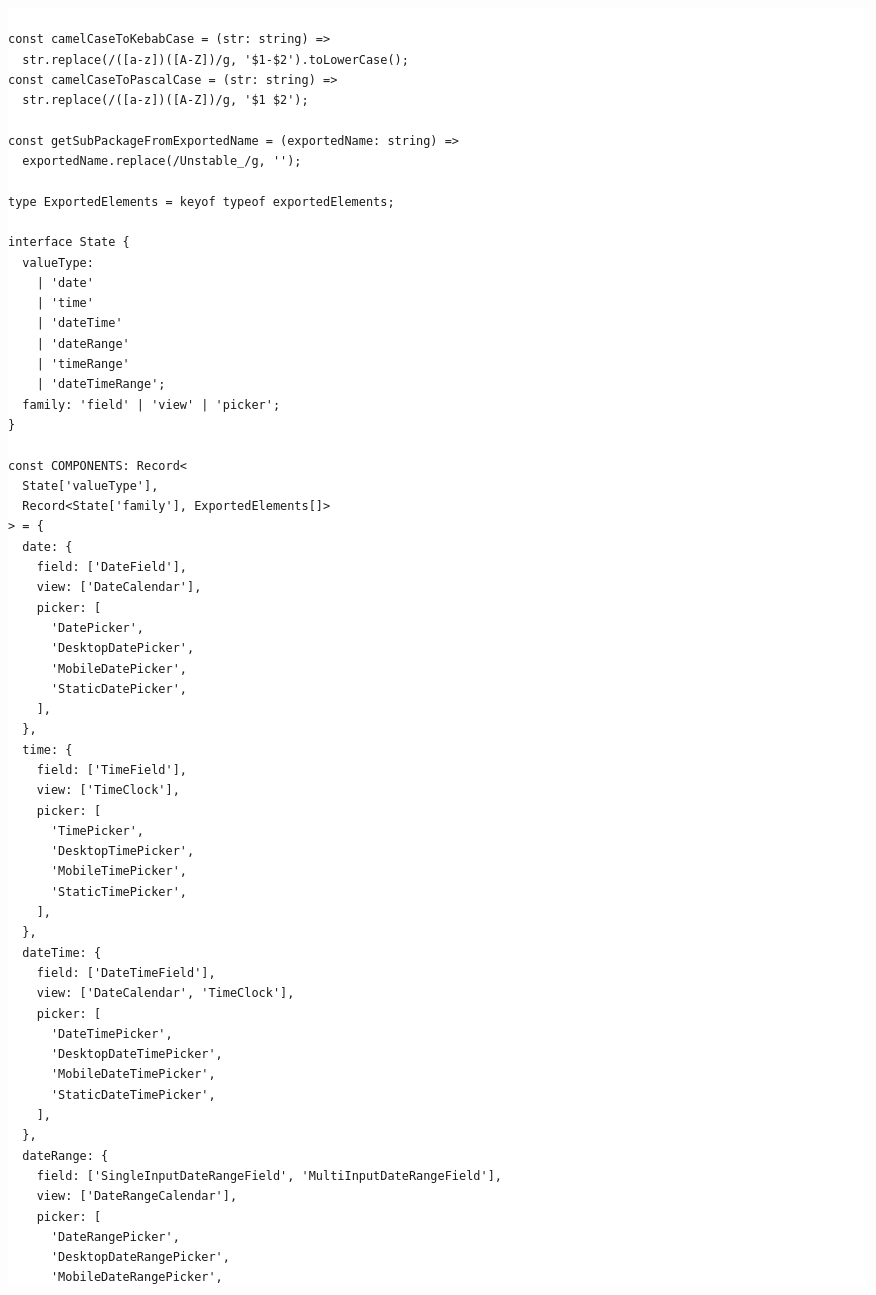 ```tsx

const camelCaseToKebabCase = (str: string) =>
  str.replace(/([a-z])([A-Z])/g, '$1-$2').toLowerCase();
const camelCaseToPascalCase = (str: string) =>
  str.replace(/([a-z])([A-Z])/g, '$1 $2');

const getSubPackageFromExportedName = (exportedName: string) =>
  exportedName.replace(/Unstable_/g, '');

type ExportedElements = keyof typeof exportedElements;

interface State {
  valueType:
    | 'date'
    | 'time'
    | 'dateTime'
    | 'dateRange'
    | 'timeRange'
    | 'dateTimeRange';
  family: 'field' | 'view' | 'picker';
}

const COMPONENTS: Record<
  State['valueType'],
  Record<State['family'], ExportedElements[]>
> = {
  date: {
    field: ['DateField'],
    view: ['DateCalendar'],
    picker: [
      'DatePicker',
      'DesktopDatePicker',
      'MobileDatePicker',
      'StaticDatePicker',
    ],
  },
  time: {
    field: ['TimeField'],
    view: ['TimeClock'],
    picker: [
      'TimePicker',
      'DesktopTimePicker',
      'MobileTimePicker',
      'StaticTimePicker',
    ],
  },
  dateTime: {
    field: ['DateTimeField'],
    view: ['DateCalendar', 'TimeClock'],
    picker: [
      'DateTimePicker',
      'DesktopDateTimePicker',
      'MobileDateTimePicker',
      'StaticDateTimePicker',
    ],
  },
  dateRange: {
    field: ['SingleInputDateRangeField', 'MultiInputDateRangeField'],
    view: ['DateRangeCalendar'],
    picker: [
      'DateRangePicker',
      'DesktopDateRangePicker',
      'MobileDateRangePicker',
```